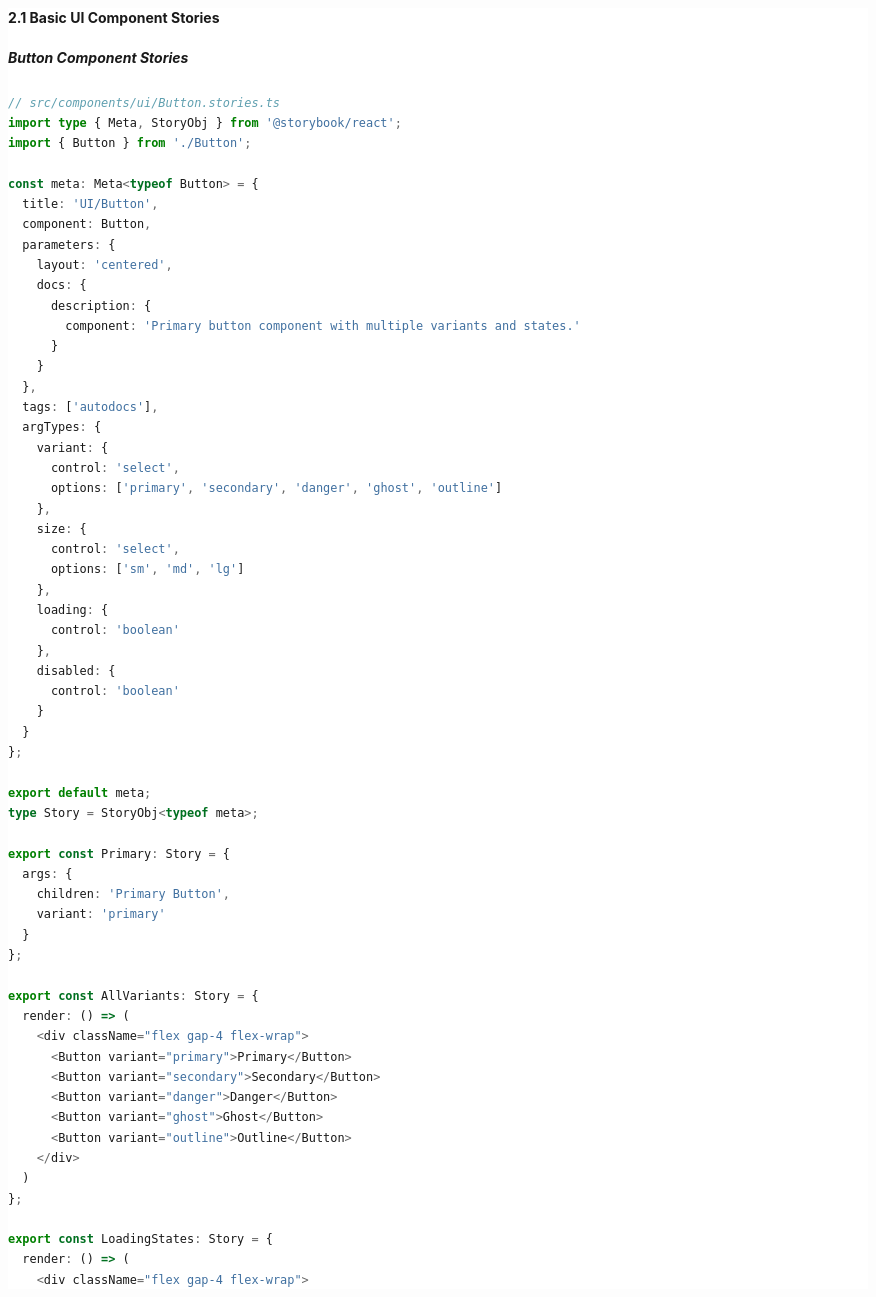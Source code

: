 #### 2.1 Basic UI Component Stories

##### Button Component Stories
```typescript
// src/components/ui/Button.stories.ts
import type { Meta, StoryObj } from '@storybook/react';
import { Button } from './Button';

const meta: Meta<typeof Button> = {
  title: 'UI/Button',
  component: Button,
  parameters: {
    layout: 'centered',
    docs: {
      description: {
        component: 'Primary button component with multiple variants and states.'
      }
    }
  },
  tags: ['autodocs'],
  argTypes: {
    variant: {
      control: 'select',
      options: ['primary', 'secondary', 'danger', 'ghost', 'outline']
    },
    size: {
      control: 'select',
      options: ['sm', 'md', 'lg']
    },
    loading: {
      control: 'boolean'
    },
    disabled: {
      control: 'boolean'
    }
  }
};

export default meta;
type Story = StoryObj<typeof meta>;

export const Primary: Story = {
  args: {
    children: 'Primary Button',
    variant: 'primary'
  }
};

export const AllVariants: Story = {
  render: () => (
    <div className="flex gap-4 flex-wrap">
      <Button variant="primary">Primary</Button>
      <Button variant="secondary">Secondary</Button>
      <Button variant="danger">Danger</Button>
      <Button variant="ghost">Ghost</Button>
      <Button variant="outline">Outline</Button>
    </div>
  )
};

export const LoadingStates: Story = {
  render: () => (
    <div className="flex gap-4 flex-wrap">
```